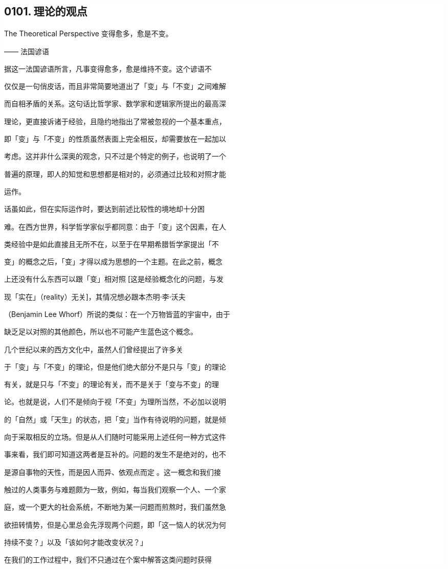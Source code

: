 ## 0101. 理论的观点

The Theoretical Perspective 变得愈多，愈是不变。

—— 法国谚语

据这一法国谚语所言，凡事变得愈多，愈是维持不变。这个谚语不

仅仅是一句俏皮话，而且非常简要地道出了「变」与「不变」之间难解

而自相矛盾的关系。这句话比哲学家、数学家和逻辑家所提出的最高深

理论，更直接诉诸于经验，且隐约地指出了常被忽视的一个基本重点，

即「变」与「不变」的性质虽然表面上完全相反，却需要放在一起加以

考虑。这并非什么深奥的观念，只不过是个特定的例子，也说明了一个

普遍的原理，即人的知觉和思想都是相对的，必须通过比较和对照才能

运作。

话虽如此，但在实际运作时，要达到前述比较性的境地却十分困

难。在西方世界，科学哲学家似乎都同意：由于「变」这个因素，在人

类经验中是如此直接且无所不在，以至于在早期希腊哲学家提出「不

变」的概念之后，「变」才得以成为思想的一个主题。在此之前，概念

上还没有什么东西可以跟「变」相对照 [这是经验概念化的问题，与发

现「实在」（reality）无关]，其情况想必跟本杰明·李·沃夫

（Benjamin Lee Whorf）所说的类似：在一个万物皆蓝的宇宙中，由于

缺乏足以对照的其他颜色，所以也不可能产生蓝色这个概念。

几个世纪以来的西方文化中，虽然人们曾经提出了许多关

于「变」与「不变」的理论，但是他们绝大部分不是只与「变」的理论

有关，就是只与「不变」的理论有关，而不是关于「变与不变」的理

论。也就是说，人们不是倾向于视「不变」为理所当然，不必加以说明

的「自然」或「天生」的状态，把「变」当作有待说明的问题，就是倾

向于采取相反的立场。但是从人们随时可能采用上述任何一种方式这件

事来看，我们即可知道这两者是互补的。问题的发生不是绝对的，也不

是源自事物的天性，而是因人而异、依观点而定 。这一概念和我们接

触过的人类事务与难题颇为一致，例如，每当我们观察一个人、一个家

庭，或一个更大的社会系统，不断地为某一问题而煎熬时，我们虽然急

欲扭转情势，但是心里总会先浮现两个问题，即「这一恼人的状况为何

持续不变？」以及「该如何才能改变状况？」

在我们的工作过程中，我们不只通过在个案中解答这类问题时获得

